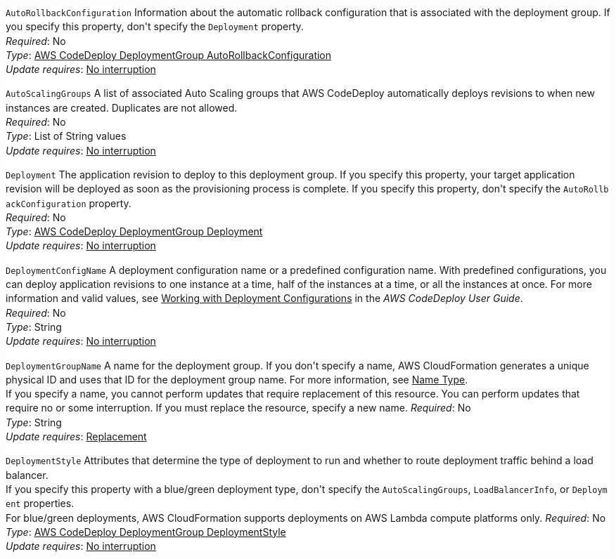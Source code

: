 `AutoRollbackConfiguration`  <a name="cfn-codedeploy-deploymentgroup-autorollbackconfiguration"></a>
Information about the automatic rollback configuration that is associated with the deployment group\. If you specify this property, don't specify the `Deployment` property\.  
 *Required*: No  
 *Type*: [AWS CodeDeploy DeploymentGroup AutoRollbackConfiguration](aws-properties-codedeploy-deploymentgroup-autorollbackconfiguration.md)  
 *Update requires*: [No interruption](using-cfn-updating-stacks-update-behaviors.md#update-no-interrupt) 

`AutoScalingGroups`  <a name="cfn-codedeploy-deploymentgroup-autoscalinggroups"></a>
A list of associated Auto Scaling groups that AWS CodeDeploy automatically deploys revisions to when new instances are created\. Duplicates are not allowed\.  
*Required*: No  
*Type*: List of String values  
*Update requires*: [No interruption](using-cfn-updating-stacks-update-behaviors.md#update-no-interrupt)

`Deployment`  <a name="cfn-codedeploy-deploymentgroup-deployment"></a>
The application revision to deploy to this deployment group\. If you specify this property, your target application revision will be deployed as soon as the provisioning process is complete\. If you specify this property, don't specify the `AutoRollbackConfiguration` property\.  
*Required*: No  
*Type*: [AWS CodeDeploy DeploymentGroup Deployment](aws-properties-codedeploy-deploymentgroup-deployment.md)  
*Update requires*: [No interruption](using-cfn-updating-stacks-update-behaviors.md#update-no-interrupt)

`DeploymentConfigName`  <a name="cfn-codedeploy-deploymentgroup-deploymentconfigname"></a>
A deployment configuration name or a predefined configuration name\. With predefined configurations, you can deploy application revisions to one instance at a time, half of the instances at a time, or all the instances at once\. For more information and valid values, see [Working with Deployment Configurations](https://docs.aws.amazon.com/codedeploy/latest/userguide/deployment-configurations.html) in the *AWS CodeDeploy User Guide*\.  
*Required*: No  
*Type*: String  
*Update requires*: [No interruption](using-cfn-updating-stacks-update-behaviors.md#update-no-interrupt)

`DeploymentGroupName`  <a name="cfn-codedeploy-deploymentgroup-deploymentgroupname"></a>
A name for the deployment group\. If you don't specify a name, AWS CloudFormation generates a unique physical ID and uses that ID for the deployment group name\. For more information, see [Name Type](aws-properties-name.md)\.  
If you specify a name, you cannot perform updates that require replacement of this resource\. You can perform updates that require no or some interruption\. If you must replace the resource, specify a new name\.
*Required*: No  
*Type*: String  
*Update requires*: [Replacement](using-cfn-updating-stacks-update-behaviors.md#update-replacement)

`DeploymentStyle`  <a name="cfn-codedeploy-deploymentgroup-deploymentstyle"></a>
Attributes that determine the type of deployment to run and whether to route deployment traffic behind a load balancer\.  
If you specify this property with a blue/green deployment type, don't specify the `AutoScalingGroups`, `LoadBalancerInfo`, or `Deployment` properties\.  
For blue/green deployments, AWS CloudFormation supports deployments on AWS Lambda compute platforms only\.
 *Required*: No  
 *Type*: [AWS CodeDeploy DeploymentGroup DeploymentStyle](aws-properties-codedeploy-deploymentgroup-deploymentstyle.md)  
 *Update requires*: [No interruption](using-cfn-updating-stacks-update-behaviors.md#update-no-interrupt) 
